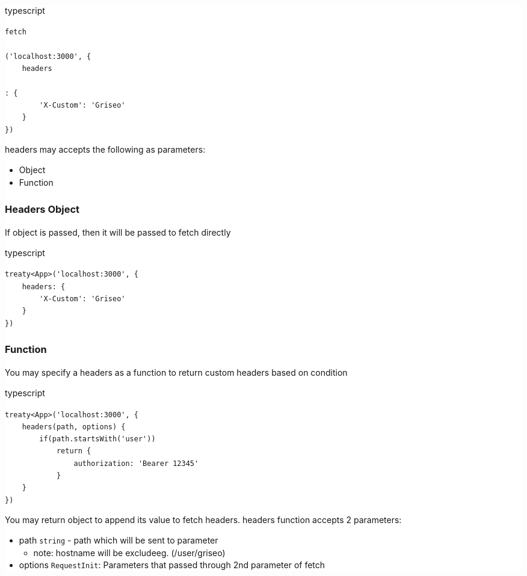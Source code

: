 typescript
```
fetch

('localhost:3000', {
    headers

: {
        'X-Custom': 'Griseo'
    }
})
```

headers may accepts the following as parameters:

-   Object
-   Function


### Headers Object [​](#headers-object)


If object is passed, then it will be passed to fetch directly

typescript
```
treaty<App>('localhost:3000', {
    headers: {
        'X-Custom': 'Griseo'
    }
})
```


### Function [​](#function)


You may specify a headers as a function to return custom headers based on condition

typescript
```
treaty<App>('localhost:3000', {
    headers(path, options) {
        if(path.startsWith('user'))
            return {
                authorization: 'Bearer 12345'
            }
    }
})
```

You may return object to append its value to fetch headers.
headers function accepts 2 parameters:

-   path `string` - path which will be sent to parameter
    -   note: hostname will be excludeeg. (/user/griseo)
-   options `RequestInit`: Parameters that passed through 2nd parameter of fetch
